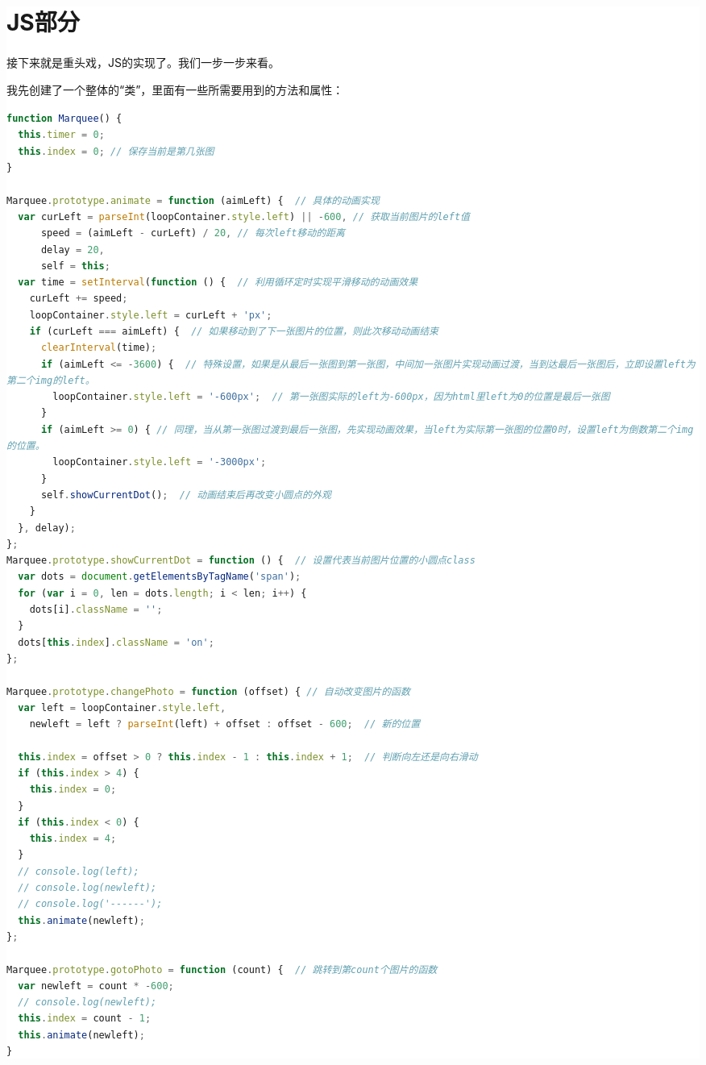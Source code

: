 # JS部分
接下来就是重头戏，JS的实现了。我们一步一步来看。

我先创建了一个整体的“类”，里面有一些所需要用到的方法和属性：
```javascript
function Marquee() {
  this.timer = 0;
  this.index = 0; // 保存当前是第几张图
}

Marquee.prototype.animate = function (aimLeft) {  // 具体的动画实现
  var curLeft = parseInt(loopContainer.style.left) || -600, // 获取当前图片的left值
      speed = (aimLeft - curLeft) / 20, // 每次left移动的距离
      delay = 20,
      self = this;
  var time = setInterval(function () {  // 利用循环定时实现平滑移动的动画效果
    curLeft += speed;
    loopContainer.style.left = curLeft + 'px';
    if (curLeft === aimLeft) {  // 如果移动到了下一张图片的位置，则此次移动动画结束
      clearInterval(time);
      if (aimLeft <= -3600) {  // 特殊设置，如果是从最后一张图到第一张图，中间加一张图片实现动画过渡，当到达最后一张图后，立即设置left为第二个img的left。 
        loopContainer.style.left = '-600px';  // 第一张图实际的left为-600px，因为html里left为0的位置是最后一张图
      }
      if (aimLeft >= 0) { // 同理，当从第一张图过渡到最后一张图，先实现动画效果，当left为实际第一张图的位置0时，设置left为倒数第二个img的位置。
        loopContainer.style.left = '-3000px';
      }
      self.showCurrentDot();  // 动画结束后再改变小圆点的外观
    }
  }, delay);
};
Marquee.prototype.showCurrentDot = function () {  // 设置代表当前图片位置的小圆点class
  var dots = document.getElementsByTagName('span');
  for (var i = 0, len = dots.length; i < len; i++) {
    dots[i].className = '';
  }
  dots[this.index].className = 'on';
};

Marquee.prototype.changePhoto = function (offset) { // 自动改变图片的函数
  var left = loopContainer.style.left,
    newleft = left ? parseInt(left) + offset : offset - 600;  // 新的位置
  
  this.index = offset > 0 ? this.index - 1 : this.index + 1;  // 判断向左还是向右滑动
  if (this.index > 4) {
    this.index = 0;
  }
  if (this.index < 0) {
    this.index = 4;
  }
  // console.log(left);
  // console.log(newleft);
  // console.log('------');
  this.animate(newleft);
};

Marquee.prototype.gotoPhoto = function (count) {  // 跳转到第count个图片的函数
  var newleft = count * -600;
  // console.log(newleft);
  this.index = count - 1;
  this.animate(newleft);
}

```